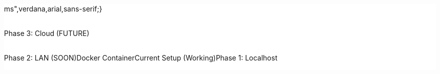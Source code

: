 ms",verdana,arial,sans-serif;}</style><g><marker orient="auto" markerHeight="8" markerWidth="8" markerUnits="userSpaceOnUse" refY="5" refX="5" viewBox="0 0 10 10" class="marker flowchart-v2" id="mermaid-fd2eea6b-a7a7-4be4-81a2-8aa3d971d67b_flowchart-v2-pointEnd"><path style="stroke-width: 1; stroke-dasharray: 1, 0;" class="arrowMarkerPath" d="M 0 0 L 10 5 L 0 10 z"></path></marker><marker orient="auto" markerHeight="8" markerWidth="8" markerUnits="userSpaceOnUse" refY="5" refX="4.5" viewBox="0 0 10 10" class="marker flowchart-v2" id="mermaid-fd2eea6b-a7a7-4be4-81a2-8aa3d971d67b_flowchart-v2-pointStart"><path style="stroke-width: 1; stroke-dasharray: 1, 0;" class="arrowMarkerPath" d="M 0 5 L 10 10 L 10 0 z"></path></marker><marker orient="auto" markerHeight="11" markerWidth="11" markerUnits="userSpaceOnUse" refY="5" refX="11" viewBox="0 0 10 10" class="marker flowchart-v2" id="mermaid-fd2eea6b-a7a7-4be4-81a2-8aa3d971d67b_flowchart-v2-circleEnd"><circle style="stroke-width: 1; stroke-dasharray: 1, 0;" class="arrowMarkerPath" r="5" cy="5" cx="5"></circle></marker><marker orient="auto" markerHeight="11" markerWidth="11" markerUnits="userSpaceOnUse" refY="5" refX="-1" viewBox="0 0 10 10" class="marker flowchart-v2" id="mermaid-fd2eea6b-a7a7-4be4-81a2-8aa3d971d67b_flowchart-v2-circleStart"><circle style="stroke-width: 1; stroke-dasharray: 1, 0;" class="arrowMarkerPath" r="5" cy="5" cx="5"></circle></marker><marker orient="auto" markerHeight="11" markerWidth="11" markerUnits="userSpaceOnUse" refY="5.2" refX="12" viewBox="0 0 11 11" class="marker cross flowchart-v2" id="mermaid-fd2eea6b-a7a7-4be4-81a2-8aa3d971d67b_flowchart-v2-crossEnd"><path style="stroke-width: 2; stroke-dasharray: 1, 0;" class="arrowMarkerPath" d="M 1,1 l 9,9 M 10,1 l -9,9"></path></marker><marker orient="auto" markerHeight="11" markerWidth="11" markerUnits="userSpaceOnUse" refY="5.2" refX="-1" viewBox="0 0 11 11" class="marker cross flowchart-v2" id="mermaid-fd2eea6b-a7a7-4be4-81a2-8aa3d971d67b_flowchart-v2-crossStart"><path style="stroke-width: 2; stroke-dasharray: 1, 0;" class="arrowMarkerPath" d="M 1,1 l 9,9 M 10,1 l -9,9"></path></marker><g class="root"><g class="clusters"><g data-look="classic" id="subGraph4" class="cluster"><rect height="457" width="228.375" y="8" x="1619.9375" style=""></rect><g transform="translate(1645.1953125, 8)" class="cluster-label"><foreignObject height="24" width="177.859375"><div style="display: table-cell; white-space: nowrap; line-height: 1.5; max-width: 200px; text-align: center;" xmlns="http://www.w3.org/1999/xhtml"><span class="nodeLabel"><p>Phase 3: Cloud (FUTURE)</p></span></div></foreignObject></g></g><g data-look="classic" id="subGraph3" class="cluster"><rect height="328" width="448.81640625" y="137" x="1151.12109375" style=""></rect><g transform="translate(1301.419921875, 137)" class="cluster-label"><foreignObject height="24" width="148.21875"><div style="display: table-cell; white-space: nowrap; line-height: 1.5; max-width: 200px; text-align: center;" xmlns="http://www.w3.org/1999/xhtml"><span class="nodeLabel"><p>Phase 2: LAN (SOON)</p></span></div></foreignObject></g></g><g data-look="classic" id="subGraph2" class="cluster"><rect height="176" width="1583.78515625" y="563" x="170.6953125" style=""></rect><g transform="translate(900.556640625, 563)" class="cluster-label"><foreignObject height="24" width="124.0625"><div style="display: table-cell; white-space: nowrap; line-height: 1.5; max-width: 200px; text-align: center;" xmlns="http://www.w3.org/1999/xhtml"><span class="nodeLabel"><p>Docker Container</p></span></div></foreignObject></g></g><g data-look="classic" id="subGraph1" class="cluster"><rect height="328" width="672.3515625" y="137" x="458.76953125" style=""></rect><g transform="translate(708.203125, 137)" class="cluster-label"><foreignObject height="24" width="173.484375"><div style="display: table-cell; white-space: nowrap; line-height: 1.5; max-width: 200px; text-align: center;" xmlns="http://www.w3.org/1999/xhtml"><span class="nodeLabel"><p>Current Setup (Working)</p></span></div></foreignObject></g></g><g data-look="classic" id="subGraph0" class="cluster"><rect height="328" width="430.76953125" y="137" x="8" style=""></rect><g transform="translate(131.626953125, 137)" class="cluster-label"><foreignObject height="24" width="183.515625"><div style="display: table-cell; white-space: nowrap; line-height: 1.5; max-width: 200px; text-align: center;" xmlns="http://www.w3.org/1999/xhtml"><span class="nodeLabel"><p>Phase 1: Localhost